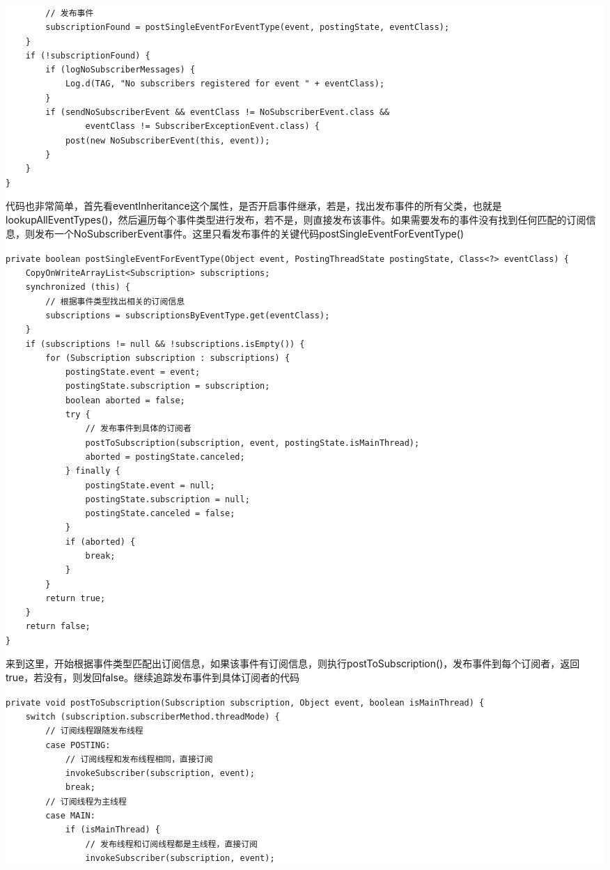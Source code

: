 ```
        // 发布事件
        subscriptionFound = postSingleEventForEventType(event, postingState, eventClass);
    }
    if (!subscriptionFound) {
        if (logNoSubscriberMessages) {
            Log.d(TAG, "No subscribers registered for event " + eventClass);
        }
        if (sendNoSubscriberEvent && eventClass != NoSubscriberEvent.class &&
                eventClass != SubscriberExceptionEvent.class) {
            post(new NoSubscriberEvent(this, event));
        }
    }
}
```
代码也非常简单，首先看eventInheritance这个属性，是否开启事件继承，若是，找出发布事件的所有父类，也就是lookupAllEventTypes()，然后遍历每个事件类型进行发布，若不是，则直接发布该事件。如果需要发布的事件没有找到任何匹配的订阅信息，则发布一个NoSubscriberEvent事件。这里只看发布事件的关键代码postSingleEventForEventType()

```
private boolean postSingleEventForEventType(Object event, PostingThreadState postingState, Class<?> eventClass) {
    CopyOnWriteArrayList<Subscription> subscriptions;
    synchronized (this) {
        // 根据事件类型找出相关的订阅信息
        subscriptions = subscriptionsByEventType.get(eventClass);
    }
    if (subscriptions != null && !subscriptions.isEmpty()) {
        for (Subscription subscription : subscriptions) {
            postingState.event = event;
            postingState.subscription = subscription;
            boolean aborted = false;
            try {
                // 发布事件到具体的订阅者
                postToSubscription(subscription, event, postingState.isMainThread);
                aborted = postingState.canceled;
            } finally {
                postingState.event = null;
                postingState.subscription = null;
                postingState.canceled = false;
            }
            if (aborted) {
                break;
            }
        }
        return true;
    }
    return false;
}
```
来到这里，开始根据事件类型匹配出订阅信息，如果该事件有订阅信息，则执行postToSubscription()，发布事件到每个订阅者，返回true，若没有，则发回false。继续追踪发布事件到具体订阅者的代码

```
private void postToSubscription(Subscription subscription, Object event, boolean isMainThread) {
    switch (subscription.subscriberMethod.threadMode) {
        // 订阅线程跟随发布线程
        case POSTING:
            // 订阅线程和发布线程相同，直接订阅
            invokeSubscriber(subscription, event);
            break;
        // 订阅线程为主线程
        case MAIN:
            if (isMainThread) {
                // 发布线程和订阅线程都是主线程，直接订阅
                invokeSubscriber(subscription, event);
```